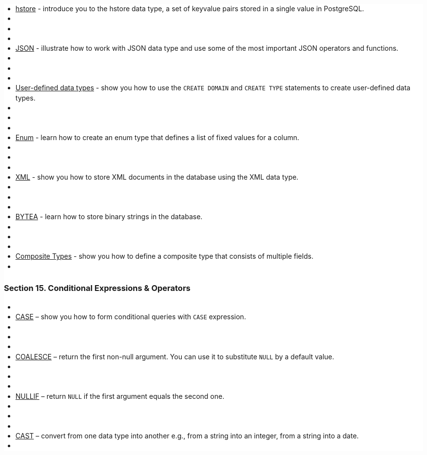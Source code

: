 - [hstore](/docs/postgresql/postgresql-hstore/) - introduce you to the hstore data type, a set of keyvalue pairs stored in a single value in PostgreSQL.
- 
-
- 
- [JSON](/docs/postgresql/postgresql-json) - illustrate how to work with JSON data type and use some of the most important JSON operators and functions.
- 
-
- 
- [User-defined data types](/docs/postgresql/postgresql-user-defined-data-types) - show you how to use the `CREATE DOMAIN` and `CREATE TYPE` statements to create user-defined data types.
- 
-
- 
- [Enum](/docs/postgresql/postgresql-enum) - learn how to create an enum type that defines a list of fixed values for a column.
- 
-
- 
- [XML](/docs/postgresql/postgresql-xml-data-type) - show you how to store XML documents in the database using the XML data type.
- 
-
- 
- [BYTEA](/docs/postgresql/postgresql-bytea-data-type) - learn how to store binary strings in the database.
- 
-
- 
- [Composite Types](/docs/postgresql/postgresql-composite-types) - show you how to define a composite type that consists of multiple fields.
- 









### Section 15. Conditional Expressions & Operators





- 
- [CASE](/docs/postgresql/postgresql-case) – show you how to form conditional queries with `CASE` expression.
- 
-
- 
- [COALESCE](/docs/postgresql/postgresql-coalesce) – return the first non-null argument. You can use it to substitute `NULL` by a default value.
- 
-
- 
- [NULLIF](/docs/postgresql/postgresql-nullif) – return `NULL` if the first argument equals the second one.
- 
-
- 
- [CAST](/docs/postgresql/postgresql-cast) – convert from one data type into another e.g., from a string into an integer, from a string into a date.
- 

